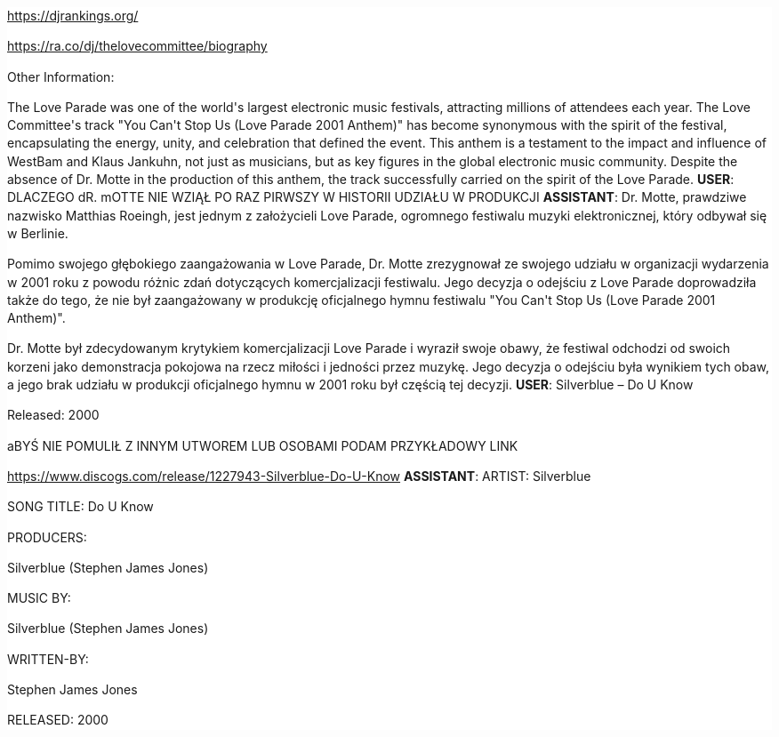 https://djrankings.org/

https://ra.co/dj/thelovecommittee/biography



Other Information:

The Love Parade was one of the world's largest electronic music festivals, attracting millions of attendees each year. The Love Committee's track "You Can't Stop Us (Love Parade 2001 Anthem)" has become synonymous with the spirit of the festival, encapsulating the energy, unity, and celebration that defined the event. This anthem is a testament to the impact and influence of WestBam and Klaus Jankuhn, not just as musicians, but as key figures in the global electronic music community. Despite the absence of Dr. Motte in the production of this anthem, the track successfully carried on the spirit of the Love Parade.
**USER**: DLACZEGO dR. mOTTE NIE WZIĄŁ PO RAZ PIRWSZY W HISTORII UDZIAŁU W PRODUKCJI
**ASSISTANT**: Dr. Motte, prawdziwe nazwisko Matthias Roeingh, jest jednym z założycieli Love Parade, ogromnego festiwalu muzyki elektronicznej, który odbywał się w Berlinie. 



Pomimo swojego głębokiego zaangażowania w Love Parade, Dr. Motte zrezygnował ze swojego udziału w organizacji wydarzenia w 2001 roku z powodu różnic zdań dotyczących komercjalizacji festiwalu. Jego decyzja o odejściu z Love Parade doprowadziła także do tego, że nie był zaangażowany w produkcję oficjalnego hymnu festiwalu "You Can't Stop Us (Love Parade 2001 Anthem)".



Dr. Motte był zdecydowanym krytykiem komercjalizacji Love Parade i wyraził swoje obawy, że festiwal odchodzi od swoich korzeni jako demonstracja pokojowa na rzecz miłości i jedności przez muzykę. Jego decyzja o odejściu była wynikiem tych obaw, a jego brak udziału w produkcji oficjalnego hymnu w 2001 roku był częścią tej decyzji.
**USER**: Silverblue – Do U Know

Released:	2000

aBYŚ NIE POMULIŁ Z INNYM UTWOREM LUB OSOBAMI PODAM PRZYKŁADOWY LINK

https://www.discogs.com/release/1227943-Silverblue-Do-U-Know
**ASSISTANT**: ARTIST: Silverblue 

SONG TITLE: Do U Know 



PRODUCERS:

Silverblue (Stephen James Jones)



MUSIC BY: 

Silverblue (Stephen James Jones)



WRITTEN-BY:

Stephen James Jones



RELEASED: 2000
